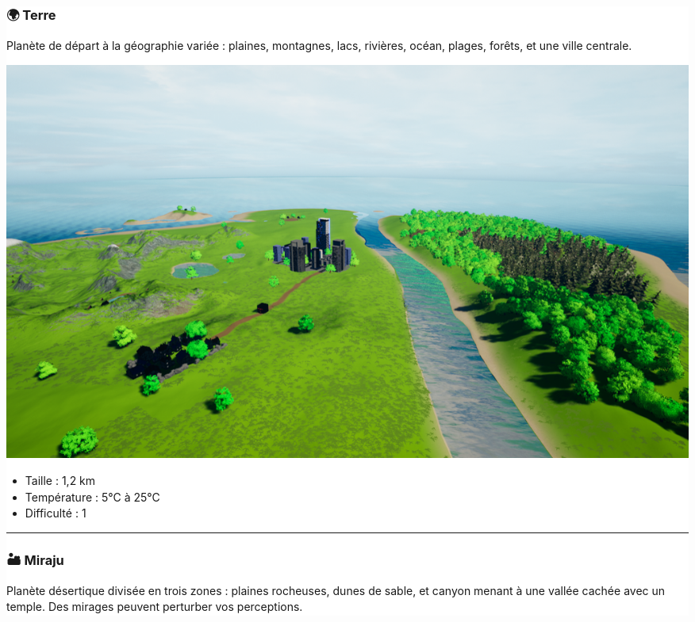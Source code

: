 ### 🌍 Terre

Planète de départ à la géographie variée : plaines, montagnes, lacs, rivières, océan, plages, forêts, et une ville centrale.

![Terre](Screenshots/Earth.png)

* Taille : 1,2 km
* Température : 5°C à 25°C
* Difficulté : 1

---

### 🏜️ Miraju

Planète désertique divisée en trois zones : plaines rocheuses, dunes de sable, et canyon menant à une vallée cachée avec un temple. Des mirages peuvent perturber vos perceptions.
